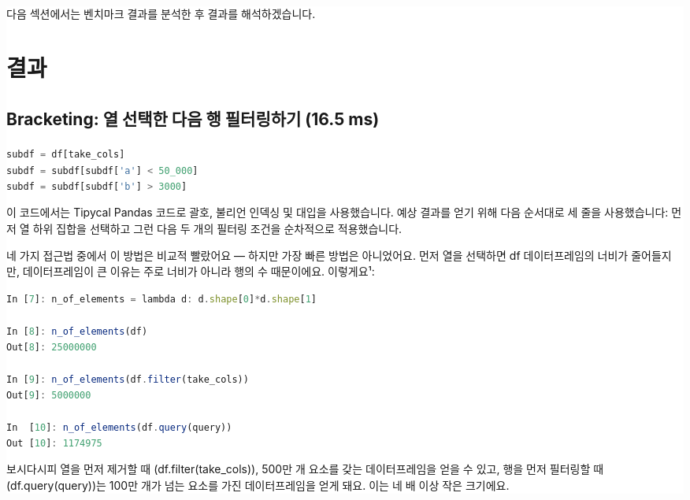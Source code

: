 다음 섹션에서는 벤치마크 결과를 분석한 후 결과를 해석하겠습니다.


<ins class="adsbygoogle"
     style="display:block"
     data-ad-client="ca-pub-4877378276818686"
     data-ad-slot="1549334788"
     data-ad-format="auto"
     data-full-width-responsive="true"></ins>
<script>
(adsbygoogle = window.adsbygoogle || []).push({});
</script>

# 결과

## Bracketing: 열 선택한 다음 행 필터링하기 (16.5 ms)

```js
subdf = df[take_cols]
subdf = subdf[subdf['a'] < 50_000]
subdf = subdf[subdf['b'] > 3000]
```

이 코드에서는 Tipycal Pandas 코드로 괄호, 불리언 인덱싱 및 대입을 사용했습니다. 예상 결과를 얻기 위해 다음 순서대로 세 줄을 사용했습니다: 먼저 열 하위 집합을 선택하고 그런 다음 두 개의 필터링 조건을 순차적으로 적용했습니다.


<ins class="adsbygoogle"
     style="display:block"
     data-ad-client="ca-pub-4877378276818686"
     data-ad-slot="1549334788"
     data-ad-format="auto"
     data-full-width-responsive="true"></ins>
<script>
(adsbygoogle = window.adsbygoogle || []).push({});
</script>

네 가지 접근법 중에서 이 방법은 비교적 빨랐어요 — 하지만 가장 빠른 방법은 아니었어요. 먼저 열을 선택하면 df 데이터프레임의 너비가 줄어들지만, 데이터프레임이 큰 이유는 주로 너비가 아니라 행의 수 때문이에요. 이렇게요¹:

```js
In [7]: n_of_elements = lambda d: d.shape[0]*d.shape[1]

In [8]: n_of_elements(df)
Out[8]: 25000000

In [9]: n_of_elements(df.filter(take_cols))
Out[9]: 5000000

In  [10]: n_of_elements(df.query(query))
Out [10]: 1174975
```

보시다시피 열을 먼저 제거할 때 (df.filter(take_cols)), 500만 개 요소를 갖는 데이터프레임을 얻을 수 있고, 행을 먼저 필터링할 때 (df.query(query))는 100만 개가 넘는 요소를 가진 데이터프레임을 얻게 돼요. 이는 네 배 이상 작은 크기에요.
